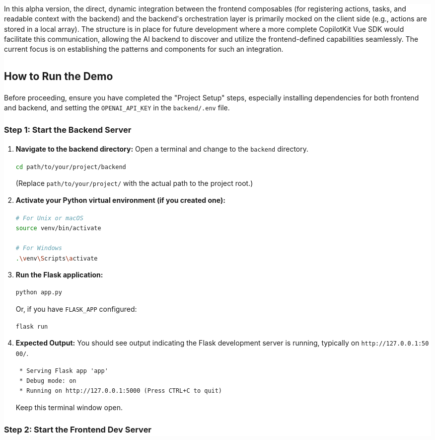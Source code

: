 In this alpha version, the direct, dynamic integration between the frontend composables (for registering actions, tasks, and readable context with the backend) and the backend's orchestration layer is primarily mocked on the client side (e.g., actions are stored in a local array). The structure is in place for future development where a more complete CopilotKit Vue SDK would facilitate this communication, allowing the AI backend to discover and utilize the frontend-defined capabilities seamlessly. The current focus is on establishing the patterns and components for such an integration.

## How to Run the Demo

Before proceeding, ensure you have completed the "Project Setup" steps, especially installing dependencies for both frontend and backend, and setting the `OPENAI_API_KEY` in the `backend/.env` file.

### Step 1: Start the Backend Server

1.  **Navigate to the backend directory:**
    Open a terminal and change to the `backend` directory.
    ```bash
    cd path/to/your/project/backend 
    ```
    (Replace `path/to/your/project/` with the actual path to the project root.)

2.  **Activate your Python virtual environment (if you created one):**
    ```bash
    # For Unix or macOS
    source venv/bin/activate

    # For Windows
    .\venv\Scripts\activate
    ```

3.  **Run the Flask application:**
    ```bash
    python app.py
    ```
    Or, if you have `FLASK_APP` configured:
    ```bash
    flask run
    ```

4.  **Expected Output:**
    You should see output indicating the Flask development server is running, typically on `http://127.0.0.1:5000/`.
    ```
     * Serving Flask app 'app'
     * Debug mode: on
     * Running on http://127.0.0.1:5000 (Press CTRL+C to quit)
    ```
    Keep this terminal window open.

### Step 2: Start the Frontend Dev Server
